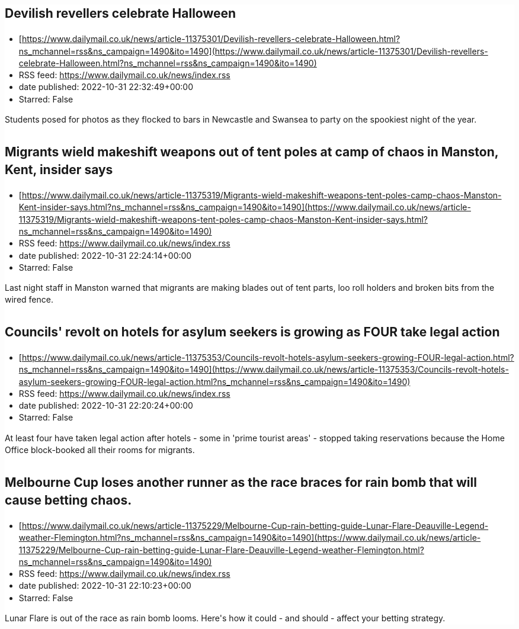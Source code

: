 ## Devilish revellers celebrate Halloween
 - [https://www.dailymail.co.uk/news/article-11375301/Devilish-revellers-celebrate-Halloween.html?ns_mchannel=rss&ns_campaign=1490&ito=1490](https://www.dailymail.co.uk/news/article-11375301/Devilish-revellers-celebrate-Halloween.html?ns_mchannel=rss&ns_campaign=1490&ito=1490)
 - RSS feed: https://www.dailymail.co.uk/news/index.rss
 - date published: 2022-10-31 22:32:49+00:00
 - Starred: False

Students posed for photos as they flocked to bars in Newcastle and Swansea to party on the spookiest night of the year.

## Migrants wield makeshift weapons out of tent poles at camp of chaos in Manston, Kent, insider says
 - [https://www.dailymail.co.uk/news/article-11375319/Migrants-wield-makeshift-weapons-tent-poles-camp-chaos-Manston-Kent-insider-says.html?ns_mchannel=rss&ns_campaign=1490&ito=1490](https://www.dailymail.co.uk/news/article-11375319/Migrants-wield-makeshift-weapons-tent-poles-camp-chaos-Manston-Kent-insider-says.html?ns_mchannel=rss&ns_campaign=1490&ito=1490)
 - RSS feed: https://www.dailymail.co.uk/news/index.rss
 - date published: 2022-10-31 22:24:14+00:00
 - Starred: False

Last night staff in Manston warned that migrants are making blades out of tent parts, loo roll holders and broken bits from the wired fence.

## Councils' revolt on hotels for asylum seekers is growing as FOUR take legal action
 - [https://www.dailymail.co.uk/news/article-11375353/Councils-revolt-hotels-asylum-seekers-growing-FOUR-legal-action.html?ns_mchannel=rss&ns_campaign=1490&ito=1490](https://www.dailymail.co.uk/news/article-11375353/Councils-revolt-hotels-asylum-seekers-growing-FOUR-legal-action.html?ns_mchannel=rss&ns_campaign=1490&ito=1490)
 - RSS feed: https://www.dailymail.co.uk/news/index.rss
 - date published: 2022-10-31 22:20:24+00:00
 - Starred: False

At least four have taken legal action after hotels - some in 'prime tourist areas' - stopped taking reservations because the Home Office block-booked all their rooms for migrants.

## Melbourne Cup loses another runner as the race braces for rain bomb that will cause betting chaos.
 - [https://www.dailymail.co.uk/news/article-11375229/Melbourne-Cup-rain-betting-guide-Lunar-Flare-Deauville-Legend-weather-Flemington.html?ns_mchannel=rss&ns_campaign=1490&ito=1490](https://www.dailymail.co.uk/news/article-11375229/Melbourne-Cup-rain-betting-guide-Lunar-Flare-Deauville-Legend-weather-Flemington.html?ns_mchannel=rss&ns_campaign=1490&ito=1490)
 - RSS feed: https://www.dailymail.co.uk/news/index.rss
 - date published: 2022-10-31 22:10:23+00:00
 - Starred: False

Lunar Flare is out of the race as rain bomb looms. Here's how it could - and should - affect your betting strategy.
